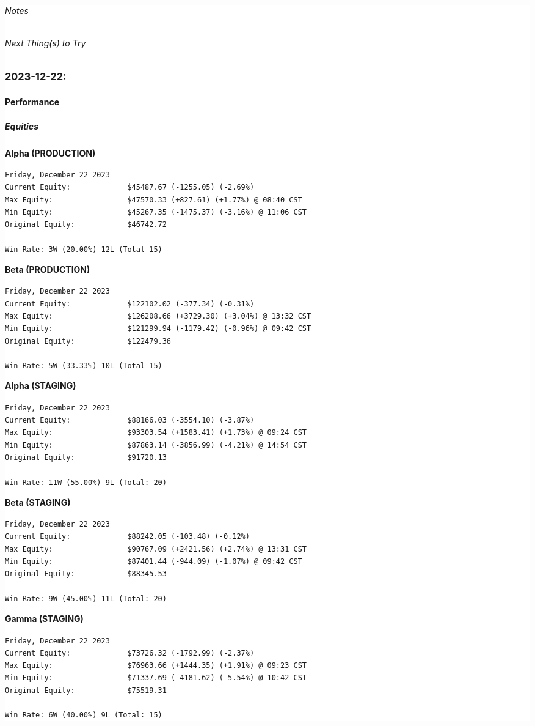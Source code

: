 ###### Notes

###### Next Thing(s) to Try

### 2023-12-22:
#### Performance
##### Equities
**Alpha (PRODUCTION)**
```
Friday, December 22 2023
Current Equity:             $45487.67 (-1255.05) (-2.69%)
Max Equity:                 $47570.33 (+827.61) (+1.77%) @ 08:40 CST
Min Equity:                 $45267.35 (-1475.37) (-3.16%) @ 11:06 CST
Original Equity:            $46742.72

Win Rate: 3W (20.00%) 12L (Total 15)
```

**Beta (PRODUCTION)**
```
Friday, December 22 2023
Current Equity:             $122102.02 (-377.34) (-0.31%)
Max Equity:                 $126208.66 (+3729.30) (+3.04%) @ 13:32 CST
Min Equity:                 $121299.94 (-1179.42) (-0.96%) @ 09:42 CST
Original Equity:            $122479.36

Win Rate: 5W (33.33%) 10L (Total 15)
```

**Alpha (STAGING)**
```
Friday, December 22 2023
Current Equity:             $88166.03 (-3554.10) (-3.87%)
Max Equity:                 $93303.54 (+1583.41) (+1.73%) @ 09:24 CST
Min Equity:                 $87863.14 (-3856.99) (-4.21%) @ 14:54 CST
Original Equity:            $91720.13

Win Rate: 11W (55.00%) 9L (Total: 20)
```

**Beta (STAGING)**
```
Friday, December 22 2023
Current Equity:             $88242.05 (-103.48) (-0.12%)
Max Equity:                 $90767.09 (+2421.56) (+2.74%) @ 13:31 CST
Min Equity:                 $87401.44 (-944.09) (-1.07%) @ 09:42 CST
Original Equity:            $88345.53

Win Rate: 9W (45.00%) 11L (Total: 20)
```

**Gamma (STAGING)**
```
Friday, December 22 2023
Current Equity:             $73726.32 (-1792.99) (-2.37%)
Max Equity:                 $76963.66 (+1444.35) (+1.91%) @ 09:23 CST
Min Equity:                 $71337.69 (-4181.62) (-5.54%) @ 10:42 CST
Original Equity:            $75519.31

Win Rate: 6W (40.00%) 9L (Total: 15)
```
